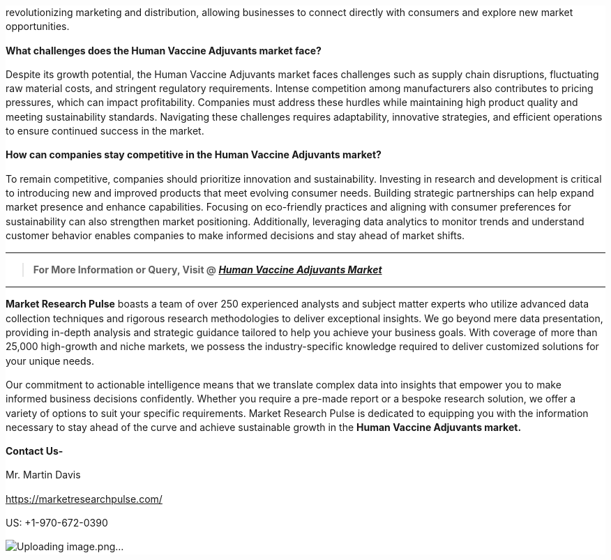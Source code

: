 revolutionizing marketing and distribution, allowing businesses to connect directly with consumers and explore new market opportunities.</p><p><strong>What challenges does the Human Vaccine Adjuvants market face?</strong></p><p>Despite its growth potential, the Human Vaccine Adjuvants market faces challenges such as supply chain disruptions, fluctuating raw material costs, and stringent regulatory requirements. Intense competition among manufacturers also contributes to pricing pressures, which can impact profitability. Companies must address these hurdles while maintaining high product quality and meeting sustainability standards. Navigating these challenges requires adaptability, innovative strategies, and efficient operations to ensure continued success in the market.</p><p><strong>How can companies stay competitive in the Human Vaccine Adjuvants market?</strong></p><p>To remain competitive, companies should prioritize innovation and sustainability. Investing in research and development is critical to introducing new and improved products that meet evolving consumer needs. Building strategic partnerships can help expand market presence and enhance capabilities. Focusing on eco-friendly practices and aligning with consumer preferences for sustainability can also strengthen market positioning. Additionally, leveraging data analytics to monitor trends and understand customer behavior enables companies to make informed decisions and stay ahead of market shifts.</p><hr /><blockquote><p><strong>For More Information or Query, Visit @&nbsp;<em><a href="https://marketresearchpulse.com/report/81719/human-vaccine-adjuvants-market?utm_source=Linkedin&utm_medium=029">Human Vaccine Adjuvants Market</a></em></strong></p></blockquote><hr /><p><strong>Market Research Pulse</strong> boasts a team of over 250 experienced analysts and subject matter experts who utilize advanced data collection techniques and rigorous research methodologies to deliver exceptional insights. We go beyond mere data presentation, providing in-depth analysis and strategic guidance tailored to help you achieve your business goals. With coverage of more than 25,000 high-growth and niche markets, we possess the industry-specific knowledge required to deliver customized solutions for your unique needs.</p><p>Our commitment to actionable intelligence means that we translate complex data into insights that empower you to make informed business decisions confidently. Whether you require a pre-made report or a bespoke research solution, we offer a variety of options to suit your specific requirements. Market Research Pulse is dedicated to equipping you with the information necessary to stay ahead of the curve and achieve sustainable growth in the <strong>Human Vaccine Adjuvants market.</strong></p><p><strong>Contact Us-</strong></p><p>Mr. Martin Davis</p><p>https://marketresearchpulse.com/</p><p>US: +1-970-672-0390</p>
![Uploading image.png…]()
